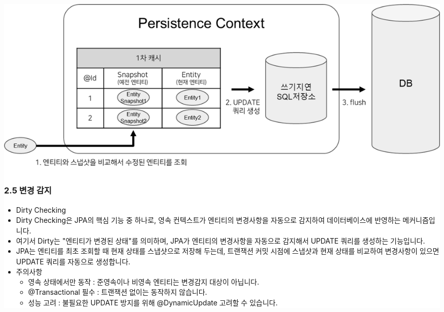 ![README/image.png](README/image%202.png)

### 2.5 변경 감지

- Dirty Checking
- Dirty Checking은 JPA의 핵심 기능 중 하나로, 영속 컨텍스트가 엔티티의 변경사항을 자동으로 감지하여 데이터베이스에 반영하는 메커니즘입니다.
- 여기서 Dirty는 "엔티티가 변경된 상태"를 의미하며, JPA가 엔티티의 변경사항을 자동으로 감지해서 UPDATE 쿼리를 생성하는 기능입니다.
- JPA는 엔티티를 최초 조회할 때 현재 상태를 스냅샷으로 저장해 두는데, 트랜잭션 커밋 시점에 스냅샷과 현재 상태를 비교하여 변경사항이 있으면 UPDATE 쿼리를 자동으로 생성합니다.
- 주의사항
    - 영속 상태에서만 동작 : 준영속이나 비영속 엔티티는 변경감지 대상이 아닙니다.
    - @Transactional 필수 : 트랜잭션 없이는 동작하지 않습니다.
    - 성능 고려 : 불필요한 UPDATE 방지를 위해 @DynamicUpdate 고려할 수 있습니다.